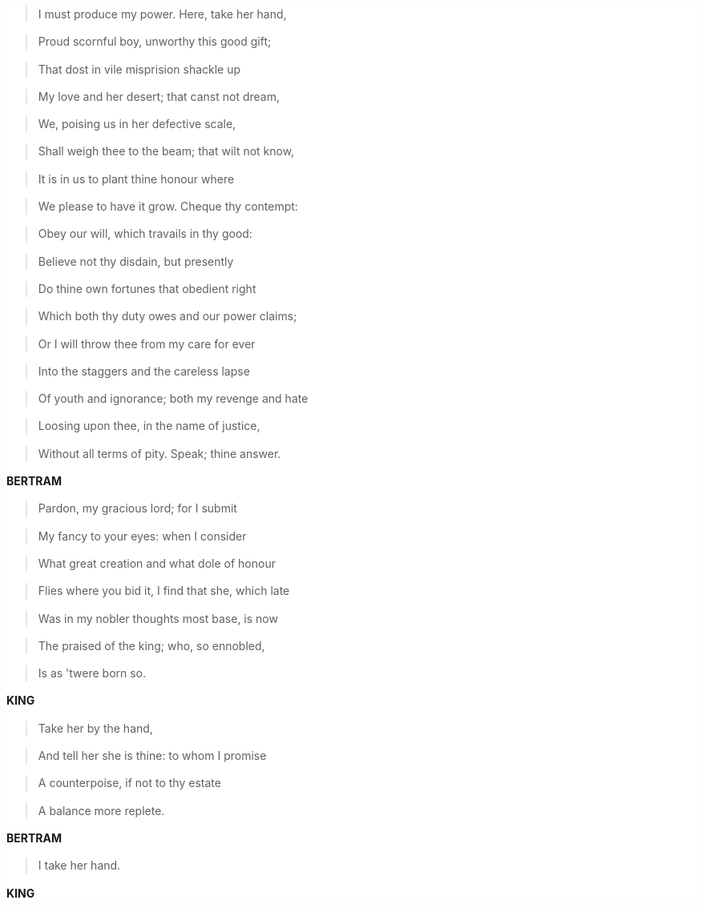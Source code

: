 > I must produce my power. Here, take her hand,  

> Proud scornful boy, unworthy this good gift;  

> That dost in vile misprision shackle up  

> My love and her desert; that canst not dream,  

> We, poising us in her defective scale,  

> Shall weigh thee to the beam; that wilt not know,  

> It is in us to plant thine honour where  

> We please to have it grow. Cheque thy contempt:  

> Obey our will, which travails in thy good:  

> Believe not thy disdain, but presently  

> Do thine own fortunes that obedient right  

> Which both thy duty owes and our power claims;  

> Or I will throw thee from my care for ever  

> Into the staggers and the careless lapse  

> Of youth and ignorance; both my revenge and hate  

> Loosing upon thee, in the name of justice,  

> Without all terms of pity. Speak; thine answer.  

**BERTRAM**

> Pardon, my gracious lord; for I submit  

> My fancy to your eyes: when I consider  

> What great creation and what dole of honour  

> Flies where you bid it, I find that she, which late  

> Was in my nobler thoughts most base, is now  

> The praised of the king; who, so ennobled,  

> Is as 'twere born so.  

**KING**

> Take her by the hand,  

> And tell her she is thine: to whom I promise  

> A counterpoise, if not to thy estate  

> A balance more replete.  

**BERTRAM**

> I take her hand.  

**KING**
